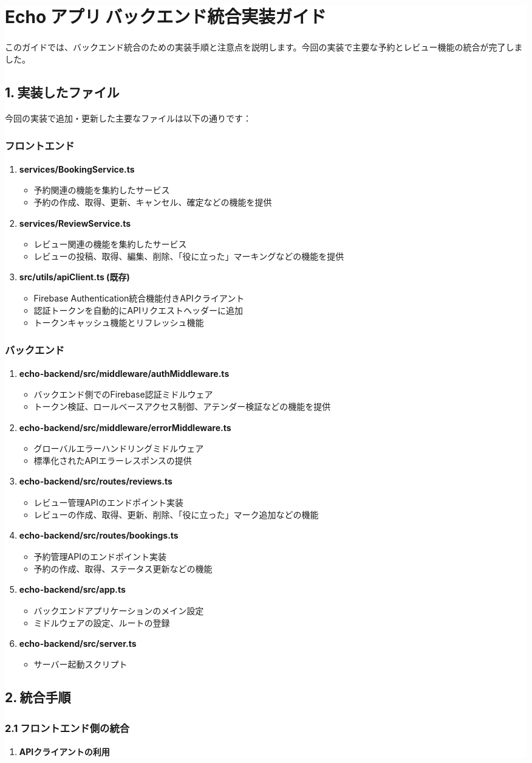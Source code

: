 # Echo アプリ バックエンド統合実装ガイド

このガイドでは、バックエンド統合のための実装手順と注意点を説明します。今回の実装で主要な予約とレビュー機能の統合が完了しました。

## 1. 実装したファイル

今回の実装で追加・更新した主要なファイルは以下の通りです：

### フロントエンド

1. **services/BookingService.ts**
   - 予約関連の機能を集約したサービス
   - 予約の作成、取得、更新、キャンセル、確定などの機能を提供

2. **services/ReviewService.ts**
   - レビュー関連の機能を集約したサービス
   - レビューの投稿、取得、編集、削除、「役に立った」マーキングなどの機能を提供

3. **src/utils/apiClient.ts (既存)**
   - Firebase Authentication統合機能付きAPIクライアント
   - 認証トークンを自動的にAPIリクエストヘッダーに追加
   - トークンキャッシュ機能とリフレッシュ機能

### バックエンド

1. **echo-backend/src/middleware/authMiddleware.ts**
   - バックエンド側でのFirebase認証ミドルウェア
   - トークン検証、ロールベースアクセス制御、アテンダー検証などの機能を提供

2. **echo-backend/src/middleware/errorMiddleware.ts**
   - グローバルエラーハンドリングミドルウェア
   - 標準化されたAPIエラーレスポンスの提供

3. **echo-backend/src/routes/reviews.ts**
   - レビュー管理APIのエンドポイント実装
   - レビューの作成、取得、更新、削除、「役に立った」マーク追加などの機能

4. **echo-backend/src/routes/bookings.ts**
   - 予約管理APIのエンドポイント実装
   - 予約の作成、取得、ステータス更新などの機能

5. **echo-backend/src/app.ts**
   - バックエンドアプリケーションのメイン設定
   - ミドルウェアの設定、ルートの登録

6. **echo-backend/src/server.ts**
   - サーバー起動スクリプト

## 2. 統合手順

### 2.1 フロントエンド側の統合

1. **APIクライアントの利用**
